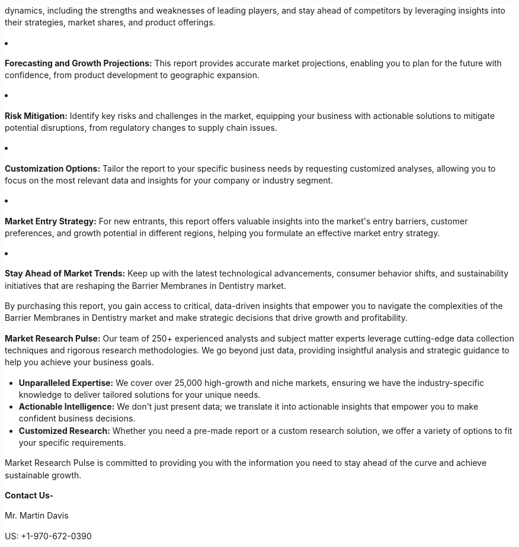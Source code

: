 dynamics, including the strengths and weaknesses of leading players, and stay ahead of competitors by leveraging insights into their strategies, market shares, and product offerings.</p></li><li><p><strong>Forecasting and Growth Projections:</strong> This report provides accurate market projections, enabling you to plan for the future with confidence, from product development to geographic expansion.</p></li><li><p><strong>Risk Mitigation:</strong> Identify key risks and challenges in the market, equipping your business with actionable solutions to mitigate potential disruptions, from regulatory changes to supply chain issues.</p></li><li><p><strong>Customization Options:</strong> Tailor the report to your specific business needs by requesting customized analyses, allowing you to focus on the most relevant data and insights for your company or industry segment.</p></li><li><p><strong>Market Entry Strategy:</strong> For new entrants, this report offers valuable insights into the market's entry barriers, customer preferences, and growth potential in different regions, helping you formulate an effective market entry strategy.</p></li><li><p><strong>Stay Ahead of Market Trends:</strong> Keep up with the latest technological advancements, consumer behavior shifts, and sustainability initiatives that are reshaping the Barrier Membranes in Dentistry market.</p></li></ol><p>By purchasing this report, you gain access to critical, data-driven insights that empower you to navigate the complexities of the Barrier Membranes in Dentistry market and make strategic decisions that drive growth and profitability.</p><p><strong>Market Research Pulse:</strong>&nbsp;Our team of 250+ experienced analysts and subject matter experts leverage cutting-edge data collection techniques and rigorous research methodologies. We go beyond just data, providing insightful analysis and strategic guidance to help you achieve your business goals.</p><ul><li><strong>Unparalleled Expertise:</strong>&nbsp;We cover over 25,000 high-growth and niche markets, ensuring we have the industry-specific knowledge to deliver tailored solutions for your unique needs.</li><li><strong>Actionable Intelligence:</strong>&nbsp;We don't just present data; we translate it into actionable insights that empower you to make confident business decisions.</li><li><strong>Customized Research:</strong>&nbsp;Whether you need a pre-made report or a custom research solution, we offer a variety of options to fit your specific requirements.</li></ul><p>Market Research Pulse is committed to providing you with the information you need to stay ahead of the curve and achieve sustainable growth.</p><p><strong>Contact Us-</strong></p><p>Mr. Martin Davis</p><p>US: +1-970-672-0390</p>
